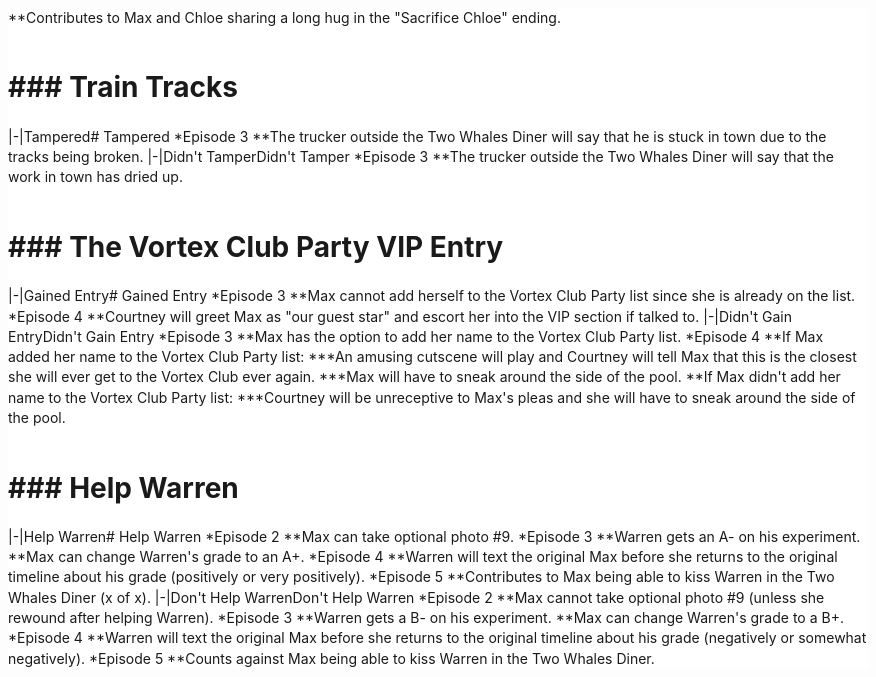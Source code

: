 **Contributes to Max and Chloe sharing a long hug in the "Sacrifice Chloe" ending.

# ### Train Tracks

|-|Tampered# Tampered
*Episode 3
**The trucker outside the Two Whales Diner will say that he is stuck in town due to the tracks being broken.
|-|Didn't TamperDidn't Tamper
*Episode 3
**The trucker outside the Two Whales Diner will say that the work in town has dried up.

# ### The Vortex Club Party VIP Entry

|-|Gained Entry# Gained Entry
*Episode 3
**Max cannot add herself to the Vortex Club Party list since she is already on the list.
*Episode 4
**Courtney will greet Max as "our guest star" and escort her into the VIP section if talked to.
|-|Didn't Gain EntryDidn't Gain Entry
*Episode 3
**Max has the option to add her name to the Vortex Club Party list.
*Episode 4
**If Max added her name to the Vortex Club Party list:
***An amusing cutscene will play and Courtney will tell Max that this is the closest she will ever get to the Vortex Club ever again.
***Max will have to sneak around the side of the pool.
**If Max didn't add her name to the Vortex Club Party list:
***Courtney will be unreceptive to Max's pleas and she will have to sneak around the side of the pool.

# ### Help Warren

|-|Help Warren# Help Warren
*Episode 2
**Max can take optional photo #9.
*Episode 3
**Warren gets an A- on his experiment.
**Max can change Warren's grade to an A+.
*Episode 4
**Warren will text the original Max before she returns to the original timeline about his grade (positively or very positively).
*Episode 5
**Contributes to Max being able to kiss Warren in the Two Whales Diner (x of x).
|-|Don't Help WarrenDon't Help Warren
*Episode 2
**Max cannot take optional photo #9 (unless she rewound after helping Warren).
*Episode 3
**Warren gets a B- on his experiment.
**Max can change Warren's grade to a B+.
*Episode 4
**Warren will text the original Max before she returns to the original timeline about his grade (negatively or somewhat negatively).
*Episode 5
**Counts against Max being able to kiss Warren in the Two Whales Diner.
